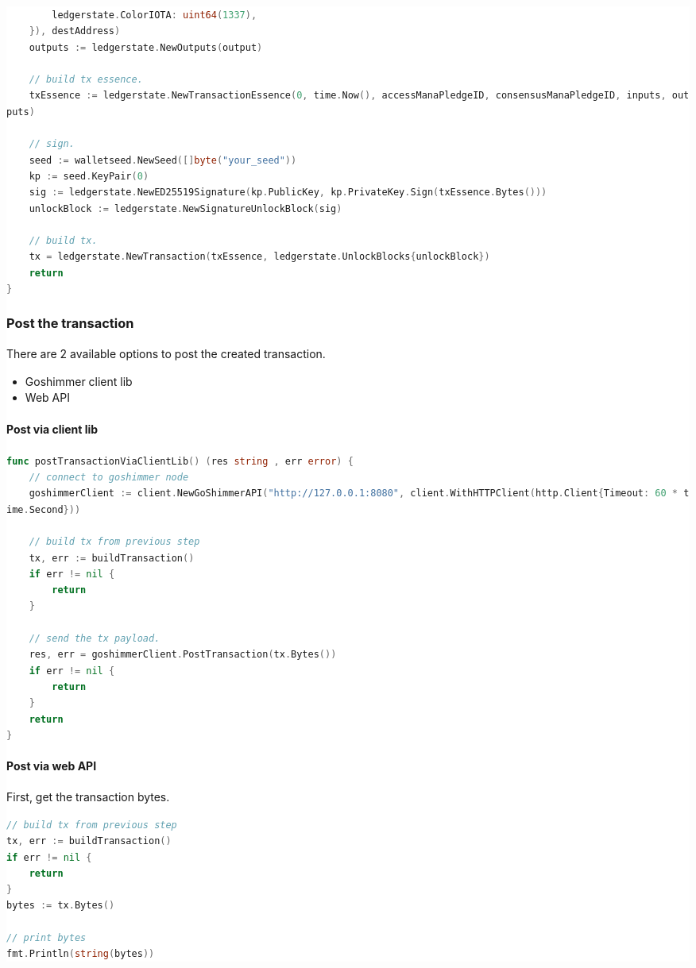 ```go
		ledgerstate.ColorIOTA: uint64(1337),
	}), destAddress)
	outputs := ledgerstate.NewOutputs(output)

	// build tx essence.
	txEssence := ledgerstate.NewTransactionEssence(0, time.Now(), accessManaPledgeID, consensusManaPledgeID, inputs, outputs)

	// sign.
	seed := walletseed.NewSeed([]byte("your_seed"))
	kp := seed.KeyPair(0)
	sig := ledgerstate.NewED25519Signature(kp.PublicKey, kp.PrivateKey.Sign(txEssence.Bytes()))
	unlockBlock := ledgerstate.NewSignatureUnlockBlock(sig)

	// build tx.
	tx = ledgerstate.NewTransaction(txEssence, ledgerstate.UnlockBlocks{unlockBlock})
	return
}
```

### Post the transaction

There are 2 available options to post the created transaction.

 - Goshimmer client lib
 - Web API
 
#### Post via client lib
```go
func postTransactionViaClientLib() (res string , err error) {
	// connect to goshimmer node
	goshimmerClient := client.NewGoShimmerAPI("http://127.0.0.1:8080", client.WithHTTPClient(http.Client{Timeout: 60 * time.Second}))

	// build tx from previous step
	tx, err := buildTransaction()
	if err != nil {
		return
	}

	// send the tx payload.
	res, err = goshimmerClient.PostTransaction(tx.Bytes())
	if err != nil {
		return
	}
	return
}
```

#### Post via web API
First, get the transaction bytes.
```go
// build tx from previous step
tx, err := buildTransaction()
if err != nil {
    return
}
bytes := tx.Bytes()

// print bytes
fmt.Println(string(bytes))
```
